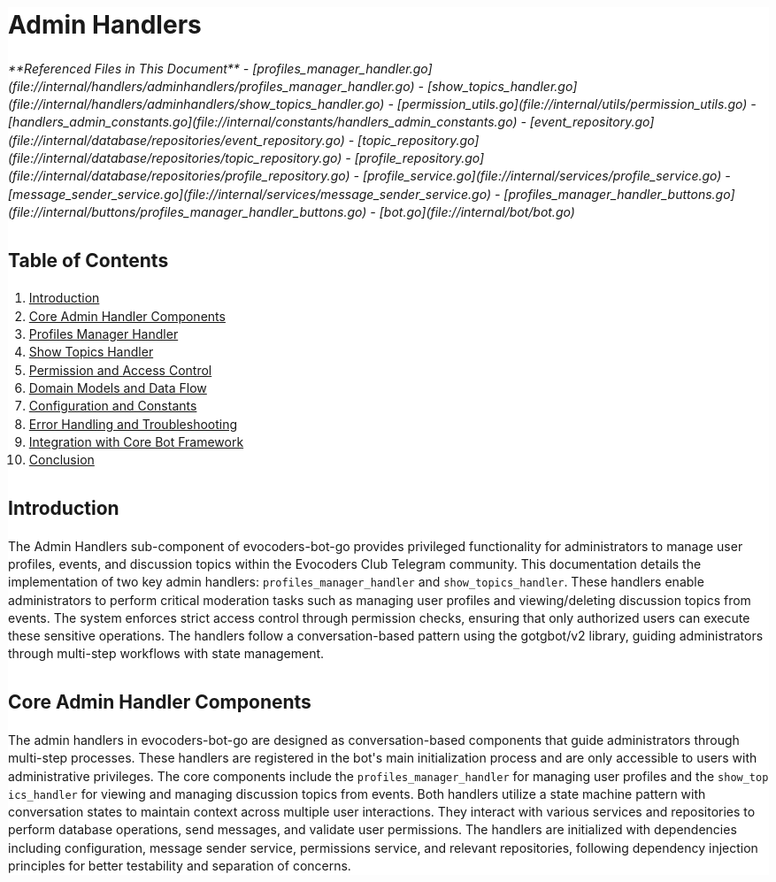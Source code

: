 # Admin Handlers

<cite>
**Referenced Files in This Document**   
- [profiles_manager_handler.go](file://internal/handlers/adminhandlers/profiles_manager_handler.go)
- [show_topics_handler.go](file://internal/handlers/adminhandlers/show_topics_handler.go)
- [permission_utils.go](file://internal/utils/permission_utils.go)
- [handlers_admin_constants.go](file://internal/constants/handlers_admin_constants.go)
- [event_repository.go](file://internal/database/repositories/event_repository.go)
- [topic_repository.go](file://internal/database/repositories/topic_repository.go)
- [profile_repository.go](file://internal/database/repositories/profile_repository.go)
- [profile_service.go](file://internal/services/profile_service.go)
- [message_sender_service.go](file://internal/services/message_sender_service.go)
- [profiles_manager_handler_buttons.go](file://internal/buttons/profiles_manager_handler_buttons.go)
- [bot.go](file://internal/bot/bot.go)
</cite>

## Table of Contents
1. [Introduction](#introduction)
2. [Core Admin Handler Components](#core-admin-handler-components)
3. [Profiles Manager Handler](#profiles-manager-handler)
4. [Show Topics Handler](#show-topics-handler)
5. [Permission and Access Control](#permission-and-access-control)
6. [Domain Models and Data Flow](#domain-models-and-data-flow)
7. [Configuration and Constants](#configuration-and-constants)
8. [Error Handling and Troubleshooting](#error-handling-and-troubleshooting)
9. [Integration with Core Bot Framework](#integration-with-core-bot-framework)
10. [Conclusion](#conclusion)

## Introduction

The Admin Handlers sub-component of evocoders-bot-go provides privileged functionality for administrators to manage user profiles, events, and discussion topics within the Evocoders Club Telegram community. This documentation details the implementation of two key admin handlers: `profiles_manager_handler` and `show_topics_handler`. These handlers enable administrators to perform critical moderation tasks such as managing user profiles and viewing/deleting discussion topics from events. The system enforces strict access control through permission checks, ensuring that only authorized users can execute these sensitive operations. The handlers follow a conversation-based pattern using the gotgbot/v2 library, guiding administrators through multi-step workflows with state management.

## Core Admin Handler Components

The admin handlers in evocoders-bot-go are designed as conversation-based components that guide administrators through multi-step processes. These handlers are registered in the bot's main initialization process and are only accessible to users with administrative privileges. The core components include the `profiles_manager_handler` for managing user profiles and the `show_topics_handler` for viewing and managing discussion topics from events. Both handlers utilize a state machine pattern with conversation states to maintain context across multiple user interactions. They interact with various services and repositories to perform database operations, send messages, and validate user permissions. The handlers are initialized with dependencies including configuration, message sender service, permissions service, and relevant repositories, following dependency injection principles for better testability and separation of concerns.
